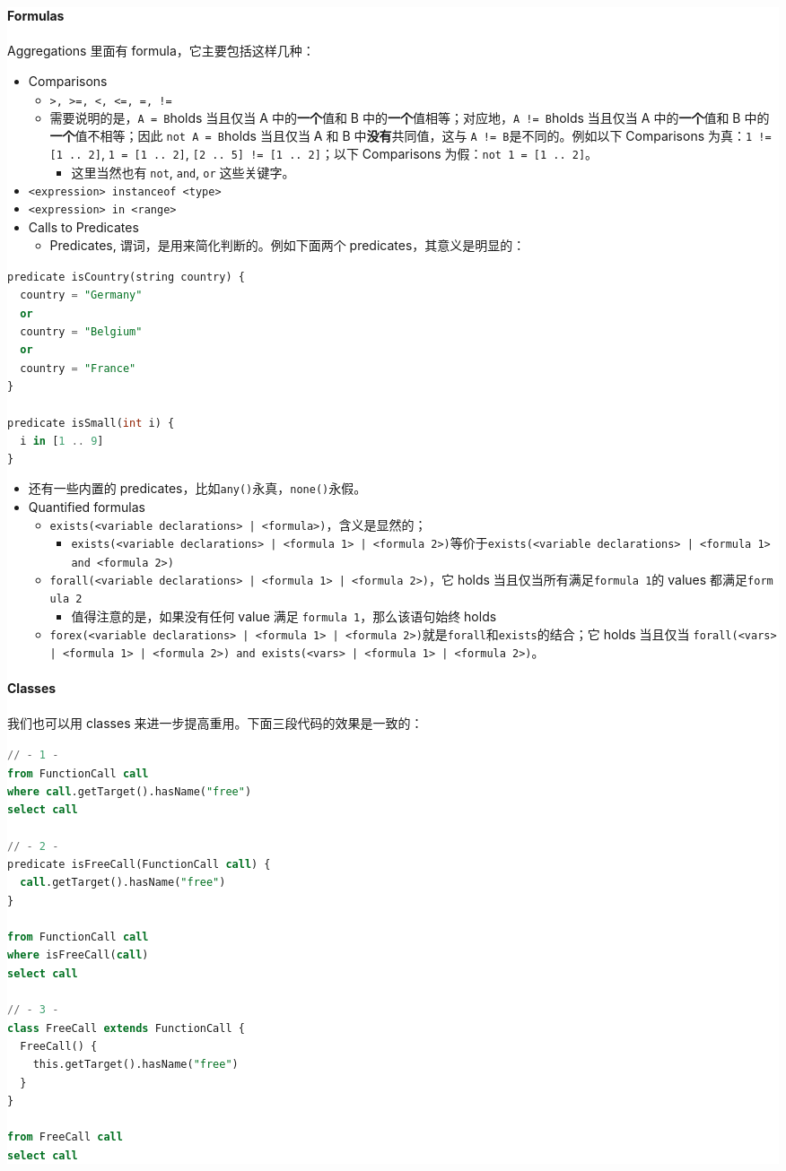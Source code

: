 #### Formulas
Aggregations 里面有 formula，它主要包括这样几种：

- Comparisons
   - `>, >=, <, <=, =, !=`
   - 需要说明的是，`A = B`holds 当且仅当 A 中的**一个**值和 B 中的**一个**值相等；对应地，`A != B`holds 当且仅当 A 中的**一个**值和 B 中的**一个**值不相等；因此 `not A = B`holds 当且仅当 A 和 B 中**没有**共同值，这与 `A != B`是不同的。例如以下 Comparisons 为真：`1 != [1 .. 2]`, `1 = [1 .. 2]`, `[2 .. 5] != [1 .. 2]`；以下 Comparisons 为假：`not 1 = [1 .. 2]`。
      - 这里当然也有 `not`, `and`, `or` 这些关键字。
- `<expression> instanceof <type>`
- `<expression> in <range>`
- Calls to Predicates
   - Predicates, 谓词，是用来简化判断的。例如下面两个 predicates，其意义是明显的：
```sql
predicate isCountry(string country) {
  country = "Germany"
  or
  country = "Belgium"
  or
  country = "France"
}

predicate isSmall(int i) {
  i in [1 .. 9]
}
```

   - 还有一些内置的 predicates，比如`any()`永真，`none()`永假。
- Quantified formulas
   - `exists(<variable declarations> | <formula>)`，含义是显然的；
      - `exists(<variable declarations> | <formula 1> | <formula 2>)`等价于`exists(<variable declarations> | <formula 1> and <formula 2>)`
   - `forall(<variable declarations> | <formula 1> | <formula 2>)`，它 holds 当且仅当所有满足`formula 1`的 values 都满足`formula 2`
      - 值得注意的是，如果没有任何 value 满足 `formula 1`，那么该语句始终 holds
   - `forex(<variable declarations> | <formula 1> | <formula 2>)`就是`forall`和`exists`的结合；它 holds 当且仅当 `forall(<vars> | <formula 1> | <formula 2>) and exists(<vars> | <formula 1> | <formula 2>)`。

#### Classes
我们也可以用 classes 来进一步提高重用。下面三段代码的效果是一致的：
```sql
// - 1 -
from FunctionCall call
where call.getTarget().hasName("free")
select call

// - 2 -
predicate isFreeCall(FunctionCall call) {
  call.getTarget().hasName("free")
}

from FunctionCall call
where isFreeCall(call)
select call

// - 3 -
class FreeCall extends FunctionCall {
  FreeCall() {
    this.getTarget().hasName("free")
  }
}

from FreeCall call
select call
```